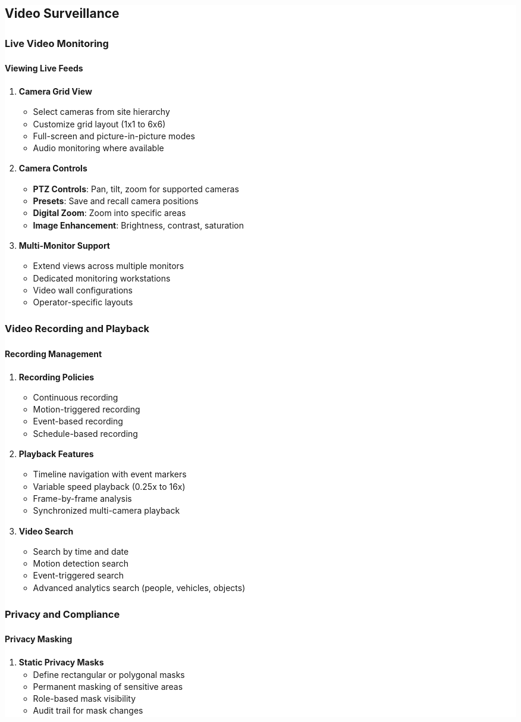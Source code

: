 ## Video Surveillance

### Live Video Monitoring

#### Viewing Live Feeds

1. **Camera Grid View**
   - Select cameras from site hierarchy
   - Customize grid layout (1x1 to 6x6)
   - Full-screen and picture-in-picture modes
   - Audio monitoring where available

2. **Camera Controls**
   - **PTZ Controls**: Pan, tilt, zoom for supported cameras
   - **Presets**: Save and recall camera positions
   - **Digital Zoom**: Zoom into specific areas
   - **Image Enhancement**: Brightness, contrast, saturation

3. **Multi-Monitor Support**
   - Extend views across multiple monitors
   - Dedicated monitoring workstations
   - Video wall configurations
   - Operator-specific layouts

### Video Recording and Playback

#### Recording Management

1. **Recording Policies**
   - Continuous recording
   - Motion-triggered recording
   - Event-based recording
   - Schedule-based recording

2. **Playback Features**
   - Timeline navigation with event markers
   - Variable speed playback (0.25x to 16x)
   - Frame-by-frame analysis
   - Synchronized multi-camera playback

3. **Video Search**
   - Search by time and date
   - Motion detection search
   - Event-triggered search
   - Advanced analytics search (people, vehicles, objects)

### Privacy and Compliance

#### Privacy Masking

1. **Static Privacy Masks**
   - Define rectangular or polygonal masks
   - Permanent masking of sensitive areas
   - Role-based mask visibility
   - Audit trail for mask changes
